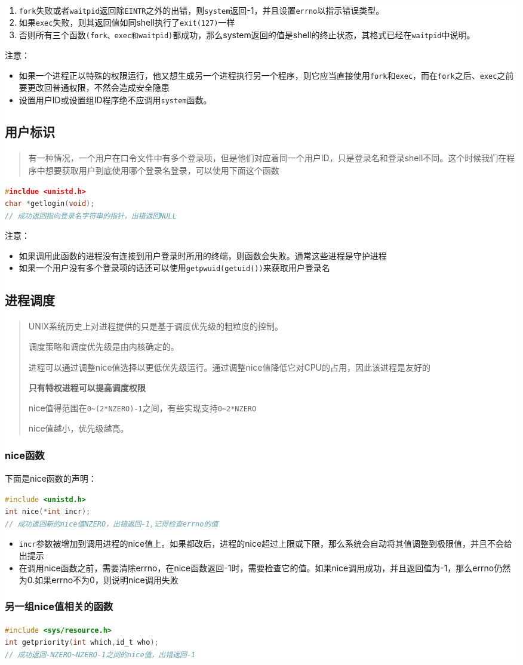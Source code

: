 1. `fork`失败或者`waitpid`返回除`EINTR`之外的出错，则`system`返回-1，并且设置`errno`以指示错误类型。
2. 如果`exec`失败，则其返回值如同shell执行了`exit(127)`一样
3. 否则所有三个函数`(fork、exec和waitpid)`都成功，那么system返回的值是shell的终止状态，其格式已经在`waitpid`中说明。

注意：

* 如果一个进程正以特殊的权限运行，他又想生成另一个进程执行另一个程序，则它应当直接使用`fork`和`exec`，而在`fork`之后、`exec`之前要更改回普通权限，不然会造成安全隐患
* 设置用户ID或设置组ID程序绝不应调用`system`函数。

## 用户标识

> 有一种情况，一个用户在口令文件中有多个登录项，但是他们对应着同一个用户ID，只是登录名和登录shell不同。这个时候我们在程序中想要获取用户到底使用哪个登录名登录，可以使用下面这个函数

```c
#incldue <unistd.h>
char *getlogin(void);
// 成功返回指向登录名字符串的指针，出错返回NULL
```

注意：

* 如果调用此函数的进程没有连接到用户登录时所用的终端，则函数会失败。通常这些进程是守护进程
* 如果一个用户没有多个登录项的话还可以使用`getpwuid(getuid())`来获取用户登录名

## 进程调度

> UNIX系统历史上对进程提供的只是基于调度优先级的粗粒度的控制。
>
> 调度策略和调度优先级是由内核确定的。
>
> 进程可以通过调整nice值选择以更低优先级运行。通过调整nice值降低它对CPU的占用，因此该进程是友好的
>
> **只有特权进程可以提高调度权限**
>
> nice值得范围在`0~(2*NZERO)-1`之间，有些实现支持`0~2*NZERO`
>
> nice值越小，优先级越高。

### nice函数

下面是nice函数的声明：

```c
#include <unistd.h>
int nice(*int incr);
// 成功返回新的nice值NZERO，出错返回-1,记得检查errno的值
```

* `incr`参数被增加到调用进程的nice值上。如果都改后，进程的nice超过上限或下限，那么系统会自动将其值调整到极限值，并且不会给出提示
* 在调用nice函数之前，需要清除errno，在nice函数返回-1时，需要检查它的值。如果nice调用成功，并且返回值为-1，那么errno仍然为0.如果errno不为0，则说明nice调用失败

### 另一组nice值相关的函数

```c
#include <sys/resource.h>
int getpriority(int which,id_t who);
// 成功返回-NZERO~NZERO-1之间的nice值，出错返回-1
```
